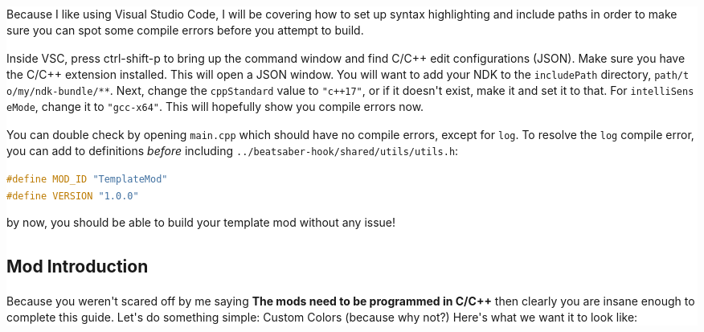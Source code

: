 Because I like using Visual Studio Code, I will be covering how to set up syntax highlighting and include paths in order to make sure you can spot some compile errors before you attempt to build.

Inside VSC, press ctrl-shift-p to bring up the command window and find C/C++ edit configurations (JSON). Make sure you have the C/C++ extension installed. This will open a JSON window. You will want to add your NDK to the `includePath` directory, `path/to/my/ndk-bundle/**`. Next, change the `cppStandard` value to `"c++17"`, or if it doesn't exist, make it and set it to that. For `intelliSenseMode`, change it to `"gcc-x64"`. This will hopefully show you compile errors now.

You can double check by opening `main.cpp` which should have no compile errors, except for `log`. To resolve the `log` compile error, you can add to definitions _before_ including `../beatsaber-hook/shared/utils/utils.h`:

```cpp
#define MOD_ID "TemplateMod"
#define VERSION "1.0.0"
```

by now, you should be able to build your template mod without any issue!

## Mod Introduction

Because you weren't scared off by me saying **The mods need to be programmed in C/C++** then clearly you are insane enough to complete this guide. Let's do something simple: Custom Colors (because why not?)
Here's what we want it to look like:
